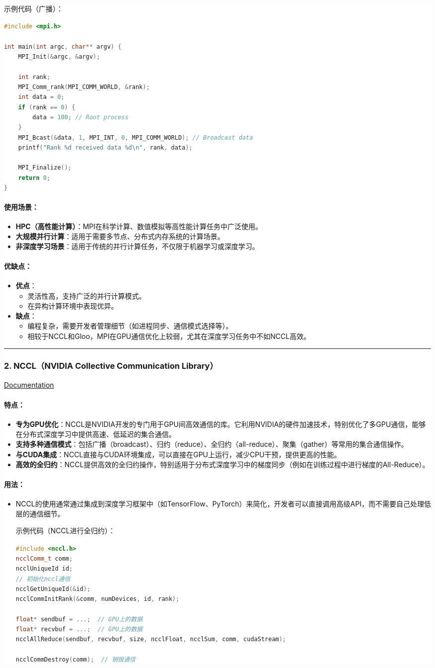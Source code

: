   示例代码（广播）：
  ```c
  #include <mpi.h>

  int main(int argc, char** argv) {
      MPI_Init(&argc, &argv);

      int rank;
      MPI_Comm_rank(MPI_COMM_WORLD, &rank);
      int data = 0;
      if (rank == 0) {
          data = 100; // Root process
      }
      MPI_Bcast(&data, 1, MPI_INT, 0, MPI_COMM_WORLD); // Broadcast data
      printf("Rank %d received data %d\n", rank, data);

      MPI_Finalize();
      return 0;
  }
  ```

#### 使用场景：
- **HPC（高性能计算）**：MPI在科学计算、数值模拟等高性能计算任务中广泛使用。
- **大规模并行计算**：适用于需要多节点、分布式内存系统的计算场景。
- **非深度学习场景**：适用于传统的并行计算任务，不仅限于机器学习或深度学习。

#### 优缺点：
- **优点**：
  - 灵活性高，支持广泛的并行计算模式。
  - 在异构计算环境中表现优异。
- **缺点**：
  - 编程复杂，需要开发者管理细节（如进程同步、通信模式选择等）。
  - 相较于NCCL和Gloo，MPI在GPU通信优化上较弱，尤其在深度学习任务中不如NCCL高效。

---

### 2. **NCCL（NVIDIA Collective Communication Library）**

[Documentation](https://docs.nvidia.com/deeplearning/nccl/user-guide/docs/index.html)

#### 特点：
- **专为GPU优化**：NCCL是NVIDIA开发的专门用于GPU间高效通信的库。它利用NVIDIA的硬件加速技术，特别优化了多GPU通信，能够在分布式深度学习中提供高速、低延迟的集合通信。
- **支持多种通信模式**：包括广播（broadcast）、归约（reduce）、全归约（all-reduce）、聚集（gather）等常用的集合通信操作。
- **与CUDA集成**：NCCL直接与CUDA环境集成，可以直接在GPU上运行，减少CPU干预，提供更高的性能。
- **高效的全归约**：NCCL提供高效的全归约操作，特别适用于分布式深度学习中的梯度同步（例如在训练过程中进行梯度的All-Reduce）。

#### 用法：
- NCCL的使用通常通过集成到深度学习框架中（如TensorFlow、PyTorch）来简化，开发者可以直接调用高级API，而不需要自己处理低层的通信细节。

  示例代码（NCCL进行全归约）：
  ```cpp
  #include <nccl.h>
  ncclComm_t comm;
  ncclUniqueId id;
  // 初始化nccl通信
  ncclGetUniqueId(&id);
  ncclCommInitRank(&comm, numDevices, id, rank);

  float* sendbuf = ...;  // GPU上的数据
  float* recvbuf = ...;  // GPU上的数据
  ncclAllReduce(sendbuf, recvbuf, size, ncclFloat, ncclSum, comm, cudaStream);

  ncclCommDestroy(comm);  // 销毁通信
  ```
